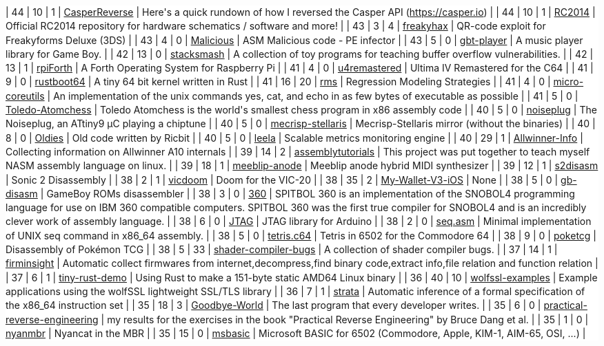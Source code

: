 | 44 | 10 | 1 | [CasperReverse](https://github.com/casperreverser/CasperReverse) | Here's a quick rundown of how I reversed the Casper API (https://casper.io) |
| 44 | 10 | 1 | [RC2014](https://github.com/RC2014Z80/RC2014) | Official RC2014 repository for hardware schematics / software and more! |
| 43 | 3 | 4 | [freakyhax](https://github.com/plutooo/freakyhax) | QR-code exploit for Freakyforms Deluxe (3DS) |
| 43 | 4 | 0 | [Malicious](https://github.com/Shinao/Malicious) | ASM Malicious code - PE infector |
| 43 | 5 | 0 | [gbt-player](https://github.com/AntonioND/gbt-player) | A music player library for Game Boy. |
| 42 | 13 | 0 | [stacksmash](https://github.com/rcoh/stacksmash) | A collection of toy programs for teaching buffer overflow vulnerabilities. |
| 42 | 13 | 1 | [rpiForth](https://github.com/aviatorRHK/rpiForth) | A Forth Operating System for Raspberry Pi |
| 41 | 4 | 0 | [u4remastered](https://github.com/MagerValp/u4remastered) | Ultima IV Remastered for the C64 |
| 41 | 9 | 0 | [rustboot64](https://github.com/IanSeyler/rustboot64) | A tiny 64 bit kernel written in Rust |
| 41 | 16 | 20 | [rms](https://github.com/harrelfe/rms) | Regression Modeling Strategies |
| 41 | 4 | 0 | [micro-coreutils](https://github.com/mystor/micro-coreutils) | An implementation of the unix commands yes, cat, and echo in as few bytes of executable as possible |
| 41 | 5 | 0 | [Toledo-Atomchess](https://github.com/nanochess/Toledo-Atomchess) | Toledo Atomchess is the world's smallest chess program in x86 assembly code |
| 40 | 5 | 0 | [noiseplug](https://github.com/dop3j0e/noiseplug) | The Noiseplug, an ATtiny9 µC playing a chiptune |
| 40 | 5 | 0 | [mecrisp-stellaris](https://github.com/jeelabs/mecrisp-stellaris) | Mecrisp-Stellaris mirror (without the binaries) |
| 40 | 8 | 0 | [Oldies](https://github.com/ricbit/Oldies) | Old code written by Ricbit |
| 40 | 5 | 0 | [leela](https://github.com/locaweb/leela) | Scalable metrics monitoring engine |
| 40 | 29 | 1 | [Allwinner-Info](https://github.com/hno/Allwinner-Info) | Collecting information on Allwinner A10 internals |
| 39 | 14 | 2 | [assemblytutorials](https://github.com/DGivney/assemblytutorials) | This project was put together to teach myself NASM assembly language on linux. |
| 39 | 18 | 1 | [meeblip-anode](https://github.com/MeeBlip/meeblip-anode) | Meeblip anode hybrid MIDI synthesizer |
| 39 | 12 | 1 | [s2disasm](https://github.com/sonicretro/s2disasm) | Sonic 2 Disassembly |
| 38 | 2 | 1 | [vicdoom](https://github.com/Kweepa/vicdoom) | Doom for the VIC-20 |
| 38 | 35 | 2 | [My-Wallet-V3-iOS](https://github.com/blockchain/My-Wallet-V3-iOS) | None |
| 38 | 5 | 0 | [gb-disasm](https://github.com/mmuszkow/gb-disasm) | GameBoy ROMs disassembler |
| 38 | 3 | 0 | [360](https://github.com/spitbol/360) | SPITBOL 360 is an implementation of the SNOBOL4 programming language for use on IBM 360 compatible computers. SPITBOL 360 was the first true compiler for SNOBOL4 and is an incredibly clever work of assembly language. |
| 38 | 6 | 0 | [JTAG](https://github.com/mrjimenez/JTAG) | JTAG library for Arduino |
| 38 | 2 | 0 | [seq.asm](https://github.com/shawnanastasio/seq.asm) | Minimal implementation of UNIX seq command in x86_64 assembly. |
| 38 | 5 | 0 | [tetris.c64](https://github.com/wiebow/tetris.c64) | Tetris in 6502 for the Commodore 64 |
| 38 | 9 | 0 | [poketcg](https://github.com/pret/poketcg) | Disassembly of Pokémon TCG |
| 38 | 5 | 33 | [shader-compiler-bugs](https://github.com/mc-imperial/shader-compiler-bugs) | A collection of shader compiler bugs. |
| 37 | 14 | 1 | [firminsight](https://github.com/ilovepp/firminsight) | Automatic collect firmwares from internet,decompress,find binary code,extract info,file relation and function relation |
| 37 | 6 | 1 | [tiny-rust-demo](https://github.com/kmcallister/tiny-rust-demo) | Using Rust to make a 151-byte static AMD64 Linux binary |
| 36 | 40 | 10 | [wolfssl-examples](https://github.com/wolfSSL/wolfssl-examples) | Example applications using the wolfSSL lightweight SSL/TLS library |
| 36 | 7 | 1 | [strata](https://github.com/StanfordPL/strata) | Automatic inference of a formal specification of the x86_64 instruction set |
| 35 | 18 | 3 | [Goodbye-World](https://github.com/datacorruption/Goodbye-World) | The last program that every developer writes. |
| 35 | 6 | 0 | [practical-reverse-engineering](https://github.com/baderj/practical-reverse-engineering) | my results for the exercises in the book "Practical Reverse Engineering" by Bruce Dang et al. |
| 35 | 1 | 0 | [nyanmbr](https://github.com/brainsmoke/nyanmbr) | Nyancat in the MBR |
| 35 | 15 | 0 | [msbasic](https://github.com/mist64/msbasic) | Microsoft BASIC for 6502 (Commodore, Apple, KIM-1, AIM-65, OSI, ...) |